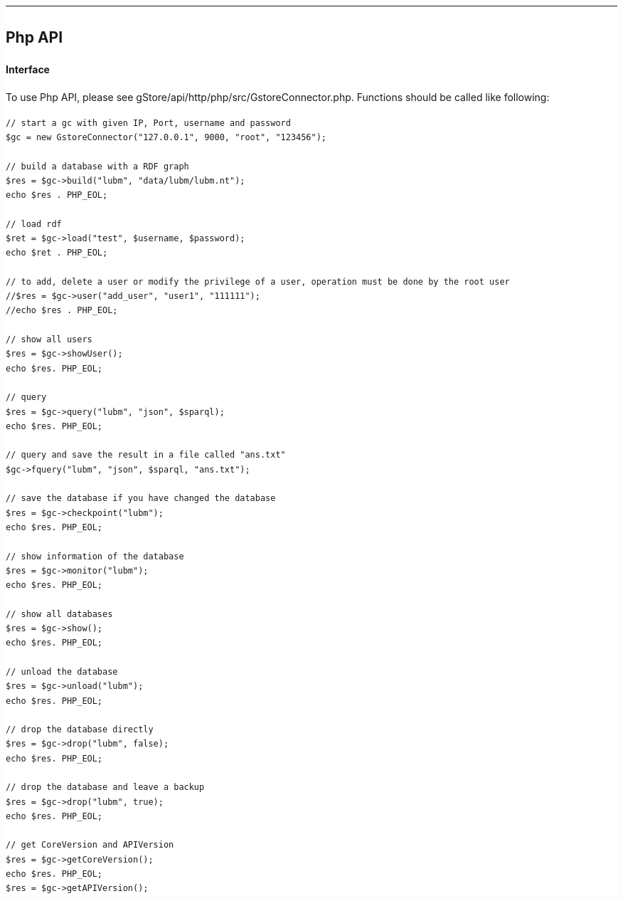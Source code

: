 - - -

## Php API

#### Interface

To use Php API, please see gStore/api/http/php/src/GstoreConnector.php. Functions should be called like following:

```
// start a gc with given IP, Port, username and password
$gc = new GstoreConnector("127.0.0.1", 9000, "root", "123456");

// build a database with a RDF graph
$res = $gc->build("lubm", "data/lubm/lubm.nt");
echo $res . PHP_EOL;

// load rdf
$ret = $gc->load("test", $username, $password);
echo $ret . PHP_EOL;

// to add, delete a user or modify the privilege of a user, operation must be done by the root user
//$res = $gc->user("add_user", "user1", "111111");
//echo $res . PHP_EOL;

// show all users
$res = $gc->showUser();
echo $res. PHP_EOL;

// query
$res = $gc->query("lubm", "json", $sparql);
echo $res. PHP_EOL;

// query and save the result in a file called "ans.txt"
$gc->fquery("lubm", "json", $sparql, "ans.txt");

// save the database if you have changed the database
$res = $gc->checkpoint("lubm");
echo $res. PHP_EOL;

// show information of the database
$res = $gc->monitor("lubm");
echo $res. PHP_EOL;

// show all databases
$res = $gc->show();
echo $res. PHP_EOL;

// unload the database
$res = $gc->unload("lubm");
echo $res. PHP_EOL;

// drop the database directly
$res = $gc->drop("lubm", false);
echo $res. PHP_EOL;

// drop the database and leave a backup
$res = $gc->drop("lubm", true);
echo $res. PHP_EOL;

// get CoreVersion and APIVersion
$res = $gc->getCoreVersion();
echo $res. PHP_EOL;
$res = $gc->getAPIVersion();
```